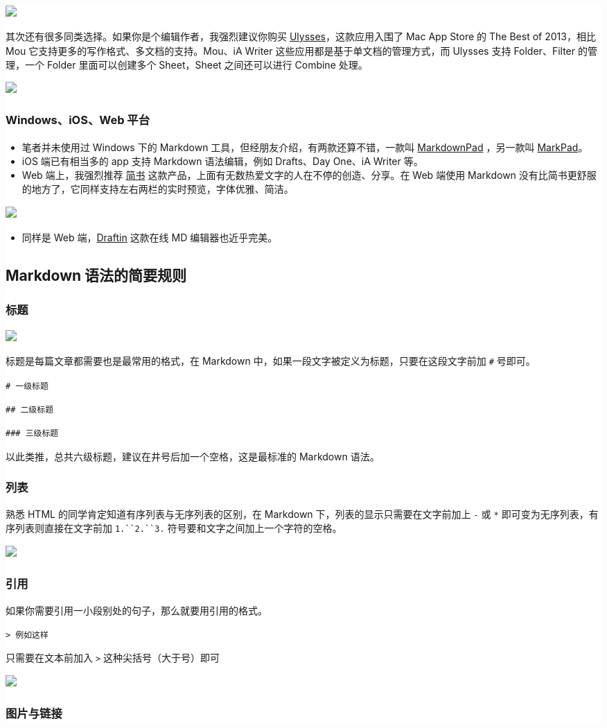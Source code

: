 ![](https://cdn.sspai.com/attachment/origin/2014/04/15/69489.jpg)

其次还有很多同类选择。如果你是个编辑作者，我强烈建议你购买 [Ulysses](http://www.ulyssesapp.com)，这款应用入围了 Mac App Store 的 The Best of 2013，相比 Mou 它支持更多的写作格式、多文档的支持。Mou、iA Writer 这些应用都是基于单文档的管理方式，而 Ulysses 支持 Folder、Filter 的管理，一个 Folder 里面可以创建多个 Sheet，Sheet 之间还可以进行 Combine 处理。

![](https://cdn.sspai.com/attachment/origin/2014/04/15/69490.jpg)

### Windows、iOS、Web 平台

*   笔者并未使用过 Windows 下的 Markdown 工具，但经朋友介绍，有两款还算不错，一款叫 [MarkdownPad](http://www.markdownpad.com) ，另一款叫 [MarkPad](http://code52.org/DownmarkerWPF/)。
*   iOS 端已有相当多的 app 支持 Markdown 语法编辑，例如 Drafts、Day One、iA Writer 等。
*   Web 端上，我强烈推荐 [简书](http://jianshu.io) 这款产品，上面有无数热爱文字的人在不停的创造、分享。在 Web 端使用 Markdown 没有比简书更舒服的地方了，它同样支持左右两栏的实时预览，字体优雅、简洁。

![](https://cdn.sspai.com/attachment/origin/2014/04/15/69491.jpg)

*   同样是 Web 端，[Draftin](https://draftin.com) 这款在线 MD 编辑器也近乎完美。

## Markdown 语法的简要规则

### 标题

![](https://cdn.sspai.com/attachment/origin/2014/04/15/69492.jpg)

标题是每篇文章都需要也是最常用的格式，在 Markdown 中，如果一段文字被定义为标题，只要在这段文字前加 `#` 号即可。

`# 一级标题`

`## 二级标题`

`### 三级标题`

以此类推，总共六级标题，建议在井号后加一个空格，这是最标准的 Markdown 语法。

### 列表

熟悉 HTML 的同学肯定知道有序列表与无序列表的区别，在 Markdown 下，列表的显示只需要在文字前加上 `-` 或 `*` 即可变为无序列表，有序列表则直接在文字前加 `1.``2.``3.` 符号要和文字之间加上一个字符的空格。

![](https://cdn.sspai.com/attachment/origin/2014/04/15/69493.jpg)

### 引用

如果你需要引用一小段别处的句子，那么就要用引用的格式。

`> 例如这样`

只需要在文本前加入 `>` 这种尖括号（大于号）即可

![](https://cdn.sspai.com/attachment/origin/2014/04/15/69494.jpg)

### 图片与链接
